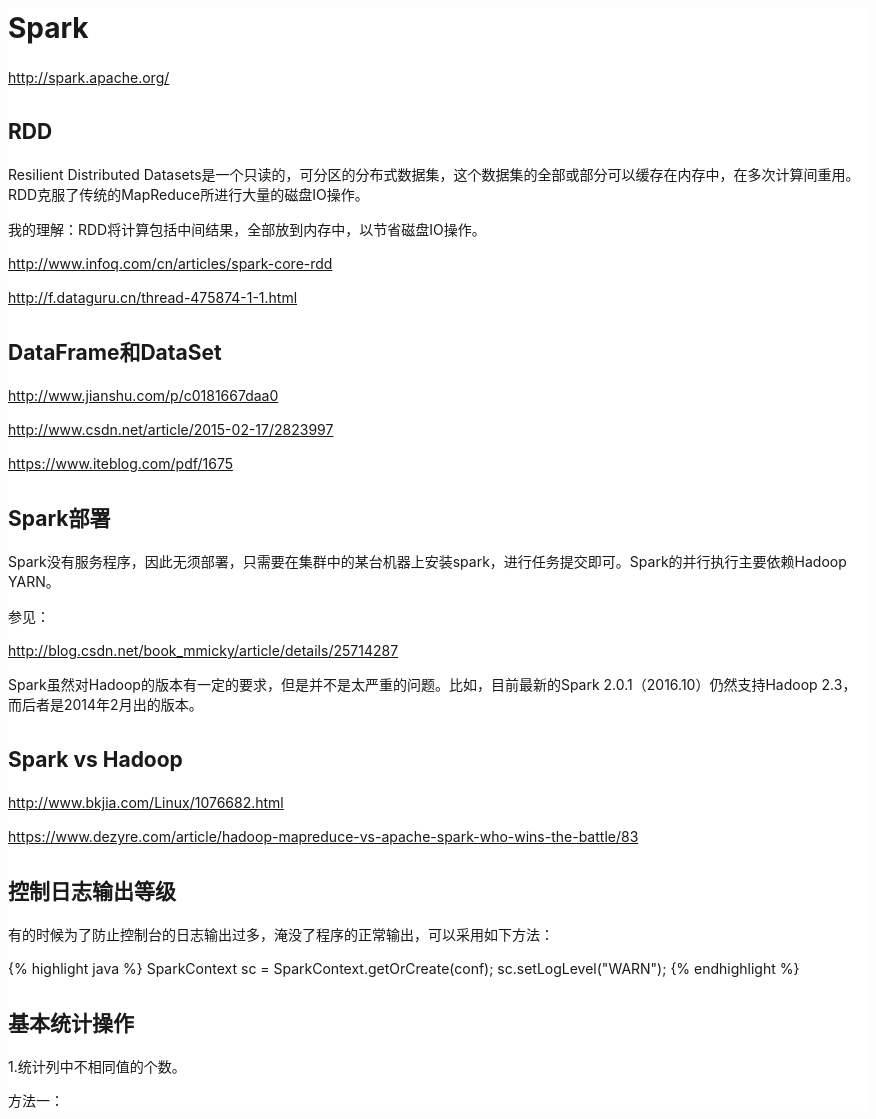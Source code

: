 # Spark

http://spark.apache.org/

## RDD

Resilient Distributed Datasets是一个只读的，可分区的分布式数据集，这个数据集的全部或部分可以缓存在内存中，在多次计算间重用。RDD克服了传统的MapReduce所进行大量的磁盘IO操作。

我的理解：RDD将计算包括中间结果，全部放到内存中，以节省磁盘IO操作。

http://www.infoq.com/cn/articles/spark-core-rdd

http://f.dataguru.cn/thread-475874-1-1.html

## DataFrame和DataSet

http://www.jianshu.com/p/c0181667daa0

http://www.csdn.net/article/2015-02-17/2823997

https://www.iteblog.com/pdf/1675

## Spark部署

Spark没有服务程序，因此无须部署，只需要在集群中的某台机器上安装spark，进行任务提交即可。Spark的并行执行主要依赖Hadoop YARN。

参见：

http://blog.csdn.net/book_mmicky/article/details/25714287

Spark虽然对Hadoop的版本有一定的要求，但是并不是太严重的问题。比如，目前最新的Spark 2.0.1（2016.10）仍然支持Hadoop 2.3，而后者是2014年2月出的版本。

## Spark vs Hadoop

http://www.bkjia.com/Linux/1076682.html

https://www.dezyre.com/article/hadoop-mapreduce-vs-apache-spark-who-wins-the-battle/83

## 控制日志输出等级

有的时候为了防止控制台的日志输出过多，淹没了程序的正常输出，可以采用如下方法：

{% highlight java %}
SparkContext sc = SparkContext.getOrCreate(conf);
sc.setLogLevel("WARN");
{% endhighlight %}

## 基本统计操作

1.统计列中不相同值的个数。

方法一：

